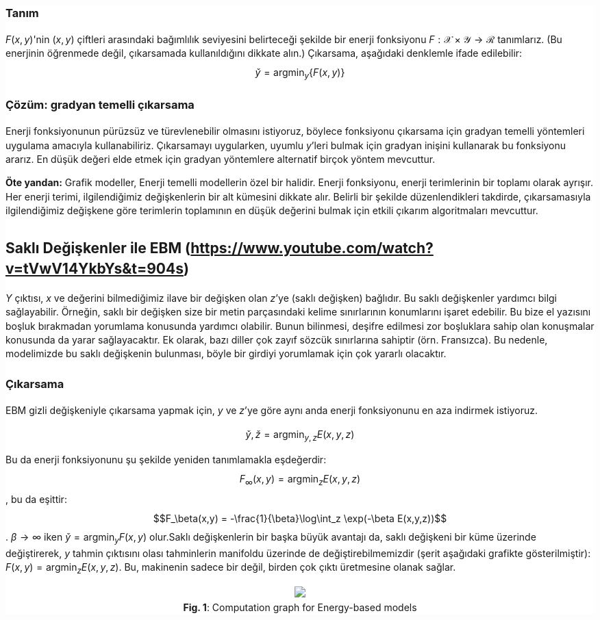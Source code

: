 


### Tanım

$F(x,y)$'nin $(x,y)$ çiftleri arasındaki bağımlılık seviyesini belirteceği şekilde bir enerji fonksiyonu $F: \mathcal{X} \times \mathcal{Y} \rightarrow \mathcal{R}$ tanımlarız. (Bu enerjinin öğrenmede değil, çıkarsamada kullanıldığını dikkate alın.) Çıkarsama, aşağıdaki denklemle ifade edilebilir:
$$
\check{y} = \displaystyle \text{argmin}_y \left \{ F(x,y)\right \}
$$

### Çözüm: gradyan temelli çıkarsama
Enerji fonksiyonunun pürüzsüz ve türevlenebilir olmasını istiyoruz, böylece fonksiyonu çıkarsama için gradyan temelli yöntemleri uygulama amacıyla kullanabiliriz. Çıkarsamayı uygularken, uyumlu $y$’leri bulmak için gradyan inişini kullanarak bu fonksiyonu ararız. En düşük değeri elde etmek için gradyan yöntemlere alternatif birçok yöntem mevcuttur.

**Öte yandan:** Grafik modeller, Enerji temelli modellerin özel bir halidir. Enerji fonksiyonu, enerji terimlerinin bir toplamı olarak ayrışır. Her enerji terimi, ilgilendiğimiz değişkenlerin bir alt kümesini dikkate alır. Belirli bir şekilde düzenlendikleri takdirde, çıkarsamasıyla ilgilendiğimiz değişkene göre terimlerin toplamının en düşük değerini bulmak için etkili çıkarım algoritmaları mevcuttur.



## Saklı Değişkenler ile EBM (https://www.youtube.com/watch?v=tVwV14YkbYs&t=904s)

$Y$ çıktısı, $x$ ve değerini bilmediğimiz ilave bir değişken olan $z$’ye (saklı değişken) bağlıdır. Bu saklı değişkenler yardımcı bilgi sağlayabilir. Örneğin, saklı bir değişken size bir metin parçasındaki kelime sınırlarının konumlarını işaret edebilir. Bu bize el yazısını boşluk bırakmadan yorumlama konusunda yardımcı olabilir. Bunun bilinmesi, deşifre edilmesi zor boşluklara sahip olan konuşmalar konusunda da yarar sağlayacaktır. Ek olarak, bazı diller çok zayıf sözcük sınırlarına sahiptir (örn. Fransızca). Bu nedenle, modelimizde bu saklı değişkenin bulunması, böyle bir girdiyi yorumlamak için çok yararlı olacaktır. 




### Çıkarsama

EBM gizli değişkeniyle çıkarsama yapmak için, $y$ ve $z$’ye göre aynı anda enerji fonksiyonunu en aza indirmek istiyoruz.

$$\check{y}, \check{z} = \text{argmin}_{y,z} E(x,y,z)$$

Bu da enerji fonksiyonunu şu şekilde yeniden tanımlamakla eşdeğerdir: $$F_\infty(x,y) = \text{argmin}_{z}E(x,y,z)$$, bu da eşittir: $$F_\beta(x,y) = -\frac{1}{\beta}\log\int_z \exp(-\beta E(x,y,z))$$. $\beta \rightarrow \infty$ iken $\check{y} = \text{argmin}_{y}F(x,y)$ olur.Saklı değişkenlerin bir başka büyük avantajı da, saklı değişkeni bir küme üzerinde değiştirerek, $y$ tahmin çıktısını olası tahminlerin manifoldu üzerinde de değiştirebilmemizdir (şerit aşağıdaki grafikte gösterilmiştir):
$F(x,y) = \text{argmin}_{z} E(x,y,z)$. Bu, makinenin sadece bir değil, birden çok çıktı üretmesine olanak sağlar.

<center>
<img src="{{site.baseurl}}/images/week07/07-1/fig1.png"/><br>
<b>Fig. 1</b>: Computation graph for Energy-based models
</center>
